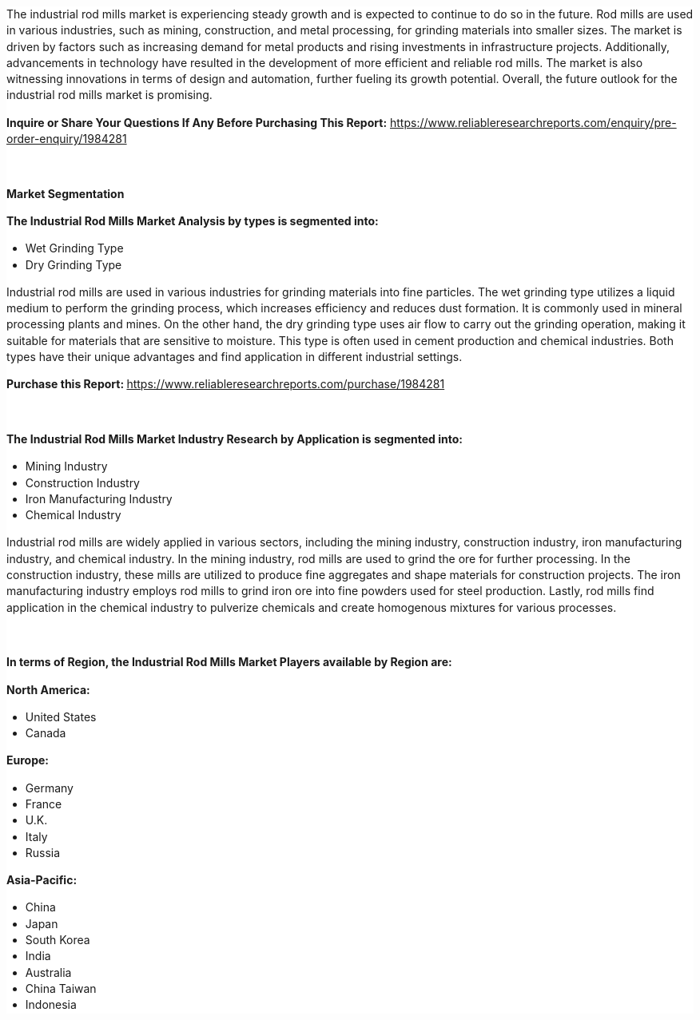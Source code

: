 <p><p>The industrial rod mills market is experiencing steady growth and is expected to continue to do so in the future. Rod mills are used in various industries, such as mining, construction, and metal processing, for grinding materials into smaller sizes. The market is driven by factors such as increasing demand for metal products and rising investments in infrastructure projects. Additionally, advancements in technology have resulted in the development of more efficient and reliable rod mills. The market is also witnessing innovations in terms of design and automation, further fueling its growth potential. Overall, the future outlook for the industrial rod mills market is promising.</p></p>
<p><strong>Inquire or Share Your Questions If Any Before Purchasing This Report:</strong> <a href="https://www.reliableresearchreports.com/enquiry/pre-order-enquiry/1984281">https://www.reliableresearchreports.com/enquiry/pre-order-enquiry/1984281</a></p>
<p>&nbsp;</p>
<p><strong>Market Segmentation</strong></p>
<p><strong>The Industrial Rod Mills Market Analysis by types is segmented into:</strong></p>
<p><ul><li>Wet Grinding Type</li><li>Dry Grinding Type</li></ul></p>
<p><p>Industrial rod mills are used in various industries for grinding materials into fine particles. The wet grinding type utilizes a liquid medium to perform the grinding process, which increases efficiency and reduces dust formation. It is commonly used in mineral processing plants and mines. On the other hand, the dry grinding type uses air flow to carry out the grinding operation, making it suitable for materials that are sensitive to moisture. This type is often used in cement production and chemical industries. Both types have their unique advantages and find application in different industrial settings.</p></p>
<p><strong>Purchase this Report:&nbsp;</strong><a href="https://www.reliableresearchreports.com/purchase/1984281">https://www.reliableresearchreports.com/purchase/1984281</a></p>
<p>&nbsp;</p>
<p><strong>The Industrial Rod Mills Market Industry Research by Application is segmented into:</strong></p>
<p><ul><li>Mining Industry</li><li>Construction Industry</li><li>Iron Manufacturing Industry</li><li>Chemical Industry</li></ul></p>
<p><p>Industrial rod mills are widely applied in various sectors, including the mining industry, construction industry, iron manufacturing industry, and chemical industry. In the mining industry, rod mills are used to grind the ore for further processing. In the construction industry, these mills are utilized to produce fine aggregates and shape materials for construction projects. The iron manufacturing industry employs rod mills to grind iron ore into fine powders used for steel production. Lastly, rod mills find application in the chemical industry to pulverize chemicals and create homogenous mixtures for various processes.</p></p>
<p>&nbsp;</p>
<p><strong>In terms of Region, the Industrial Rod Mills Market Players available by Region are:</strong></p>
<p>
    <p> <strong> North America: </strong>
        <ul>
            <li>United States</li>
            <li>Canada</li>
        </ul>
        </p> 
    <p> <strong> Europe: </strong>
        <ul>
            <li>Germany</li>
            <li>France</li>
            <li>U.K.</li>
            <li>Italy</li>
            <li>Russia</li>
        </ul>
        </p> 
    <p> <strong> Asia-Pacific: </strong>
        <ul>
            <li>China</li>
            <li>Japan</li>
            <li>South Korea</li>
            <li>India</li>
            <li>Australia</li>
            <li>China Taiwan</li>
            <li>Indonesia</li>